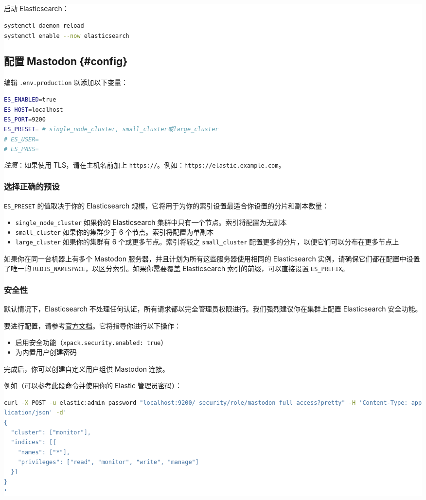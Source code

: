 启动 Elasticsearch：

```bash
systemctl daemon-reload
systemctl enable --now elasticsearch
```

## 配置 Mastodon {#config}

编辑 `.env.production` 以添加以下变量：

```bash
ES_ENABLED=true
ES_HOST=localhost
ES_PORT=9200
ES_PRESET= # single_node_cluster, small_cluster或large_cluster
# ES_USER=
# ES_PASS=
```

_注意_：如果使用 TLS，请在主机名前加上 `https://`。例如：`https://elastic.example.com`。

### 选择正确的预设

`ES_PRESET` 的值取决于你的 Elasticsearch 规模，它将用于为你的索引设置最适合你设置的分片和副本数量：
- `single_node_cluster` 如果你的 Elasticsearch 集群中只有一个节点。索引将配置为无副本
- `small_cluster` 如果你的集群少于 6 个节点。索引将配置为单副本
- `large_cluster` 如果你的集群有 6 个或更多节点。索引将较之 `small_cluster` 配置更多的分片，以便它们可以分布在更多节点上

如果你在同一台机器上有多个 Mastodon 服务器，并且计划为所有这些服务器使用相同的 Elasticsearch 实例，请确保它们都在配置中设置了唯一的 `REDIS_NAMESPACE`，以区分索引。如果你需要覆盖 Elasticsearch 索引的前缀，可以直接设置 `ES_PREFIX`。

### 安全性

默认情况下，Elasticsearch 不处理任何认证，所有请求都以完全管理员权限进行。我们强烈建议你在集群上配置 Elasticsearch 安全功能。

要进行配置，请参考[官方文档](https://www.elastic.co/guide/en/elasticsearch/reference/7.17/security-minimal-setup.html)。它将指导你进行以下操作：
- 启用安全功能（`xpack.security.enabled: true`）
- 为内置用户创建密码

完成后，你可以创建自定义用户组供 Mastodon 连接。

例如（可以参考此段命令并使用你的 Elastic 管理员密码）：

```sh
curl -X POST -u elastic:admin_password "localhost:9200/_security/role/mastodon_full_access?pretty" -H 'Content-Type: application/json' -d'
{
  "cluster": ["monitor"],
  "indices": [{
    "names": ["*"],
    "privileges": ["read", "monitor", "write", "manage"]
  }]
}
'
```
